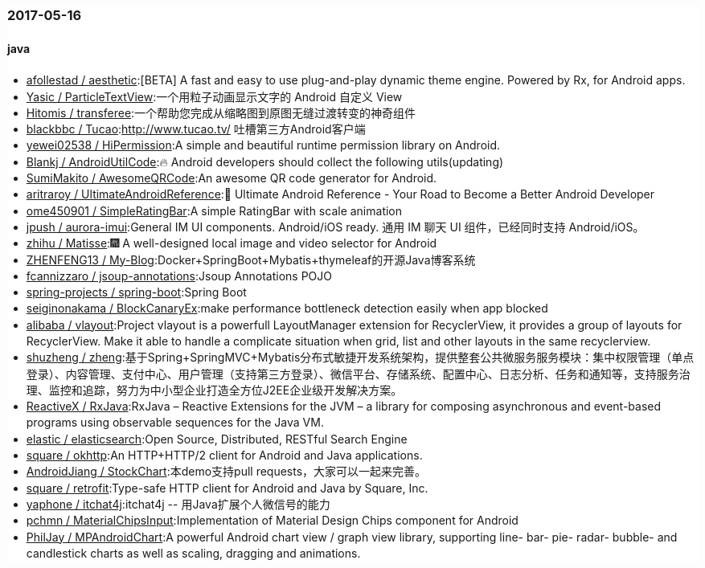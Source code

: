 ### 2017-05-16

#### java
* [afollestad / aesthetic](https://github.com/afollestad/aesthetic):[BETA] A fast and easy to use plug-and-play dynamic theme engine. Powered by Rx, for Android apps.
* [Yasic / ParticleTextView](https://github.com/Yasic/ParticleTextView):一个用粒子动画显示文字的 Android 自定义 View
* [Hitomis / transferee](https://github.com/Hitomis/transferee):一个帮助您完成从缩略图到原图无缝过渡转变的神奇组件
* [blackbbc / Tucao](https://github.com/blackbbc/Tucao):http://www.tucao.tv/ 吐槽第三方Android客户端
* [yewei02538 / HiPermission](https://github.com/yewei02538/HiPermission):A simple and beautiful runtime permission library on Android.
* [Blankj / AndroidUtilCode](https://github.com/Blankj/AndroidUtilCode):🔥 Android developers should collect the following utils(updating)
* [SumiMakito / AwesomeQRCode](https://github.com/SumiMakito/AwesomeQRCode):An awesome QR code generator for Android.
* [aritraroy / UltimateAndroidReference](https://github.com/aritraroy/UltimateAndroidReference):🚀 Ultimate Android Reference - Your Road to Become a Better Android Developer
* [ome450901 / SimpleRatingBar](https://github.com/ome450901/SimpleRatingBar):A simple RatingBar with scale animation
* [jpush / aurora-imui](https://github.com/jpush/aurora-imui):General IM UI components. Android/iOS ready. 通用 IM 聊天 UI 组件，已经同时支持 Android/iOS。
* [zhihu / Matisse](https://github.com/zhihu/Matisse):🎆 A well-designed local image and video selector for Android
* [ZHENFENG13 / My-Blog](https://github.com/ZHENFENG13/My-Blog):Docker+SpringBoot+Mybatis+thymeleaf的开源Java博客系统
* [fcannizzaro / jsoup-annotations](https://github.com/fcannizzaro/jsoup-annotations):Jsoup Annotations POJO
* [spring-projects / spring-boot](https://github.com/spring-projects/spring-boot):Spring Boot
* [seiginonakama / BlockCanaryEx](https://github.com/seiginonakama/BlockCanaryEx):make performance bottleneck detection easily when app blocked
* [alibaba / vlayout](https://github.com/alibaba/vlayout):Project vlayout is a powerfull LayoutManager extension for RecyclerView, it provides a group of layouts for RecyclerView. Make it able to handle a complicate situation when grid, list and other layouts in the same recyclerview.
* [shuzheng / zheng](https://github.com/shuzheng/zheng):基于Spring+SpringMVC+Mybatis分布式敏捷开发系统架构，提供整套公共微服务服务模块：集中权限管理（单点登录）、内容管理、支付中心、用户管理（支持第三方登录）、微信平台、存储系统、配置中心、日志分析、任务和通知等，支持服务治理、监控和追踪，努力为中小型企业打造全方位J2EE企业级开发解决方案。
* [ReactiveX / RxJava](https://github.com/ReactiveX/RxJava):RxJava – Reactive Extensions for the JVM – a library for composing asynchronous and event-based programs using observable sequences for the Java VM.
* [elastic / elasticsearch](https://github.com/elastic/elasticsearch):Open Source, Distributed, RESTful Search Engine
* [square / okhttp](https://github.com/square/okhttp):An HTTP+HTTP/2 client for Android and Java applications.
* [AndroidJiang / StockChart](https://github.com/AndroidJiang/StockChart):本demo支持pull requests，大家可以一起来完善。
* [square / retrofit](https://github.com/square/retrofit):Type-safe HTTP client for Android and Java by Square, Inc.
* [yaphone / itchat4j](https://github.com/yaphone/itchat4j):itchat4j -- 用Java扩展个人微信号的能力
* [pchmn / MaterialChipsInput](https://github.com/pchmn/MaterialChipsInput):Implementation of Material Design Chips component for Android
* [PhilJay / MPAndroidChart](https://github.com/PhilJay/MPAndroidChart):A powerful Android chart view / graph view library, supporting line- bar- pie- radar- bubble- and candlestick charts as well as scaling, dragging and animations.
